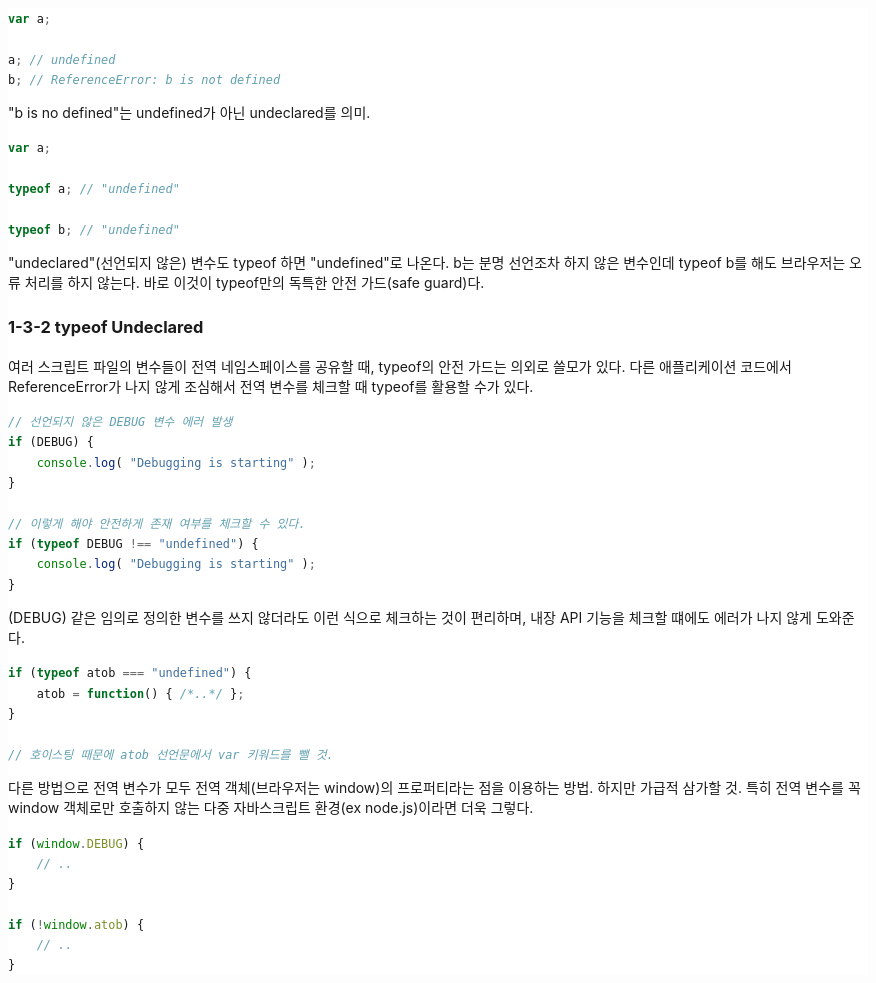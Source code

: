 ```js
var a;

a; // undefined
b; // ReferenceError: b is not defined
```

"b is no defined"는 undefined가 아닌 undeclared를 의미.

```js
var a;

typeof a; // "undefined"

typeof b; // "undefined"
```

"undeclared"(선언되지 않은) 변수도 typeof 하면 "undefined"로 나온다.
b는 분명 선언조차 하지 않은 변수인데 typeof b를 해도 브라우저는 오류 처리를 하지 않는다. 바로 이것이 typeof만의 독특한 안전 가드(safe guard)다.

### 1-3-2 typeof Undeclared

여러 스크립트 파일의 변수들이 전역 네임스페이스를 공유할 때, typeof의 안전 가드는 의외로 쓸모가 있다.
다른 애플리케이션 코드에서 ReferenceError가 나지 않게 조심해서 전역 변수를 체크할 때 typeof를 활용할 수가 있다.

```js
// 선언되지 않은 DEBUG 변수 에러 발생
if (DEBUG) {
	console.log( "Debugging is starting" );
}

// 이렇게 해야 안전하게 존재 여부를 체크할 수 있다.
if (typeof DEBUG !== "undefined") {
	console.log( "Debugging is starting" );
}
```

(DEBUG) 같은 임의로 정의한 변수를 쓰지 않더라도 이런 식으로 체크하는 것이 편리하며, 내장 API 기능을 체크할 떄에도 에러가 나지 않게 도와준다.

```js
if (typeof atob === "undefined") {
	atob = function() { /*..*/ };
}

// 호이스팅 때문에 atob 선언문에서 var 키워드를 뺄 것.
```

다른 방법으로 전역 변수가 모두 전역 객체(브라우저는 window)의 프로퍼티라는 점을 이용하는 방법.
하지만 가급적 삼가할 것. 특히 전역 변수를 꼭 window 객체로만 호출하지 않는 다중 자바스크립트 환경(ex node.js)이라면 더욱 그렇다.

```js
if (window.DEBUG) {
	// ..
}

if (!window.atob) {
	// ..
}
```
